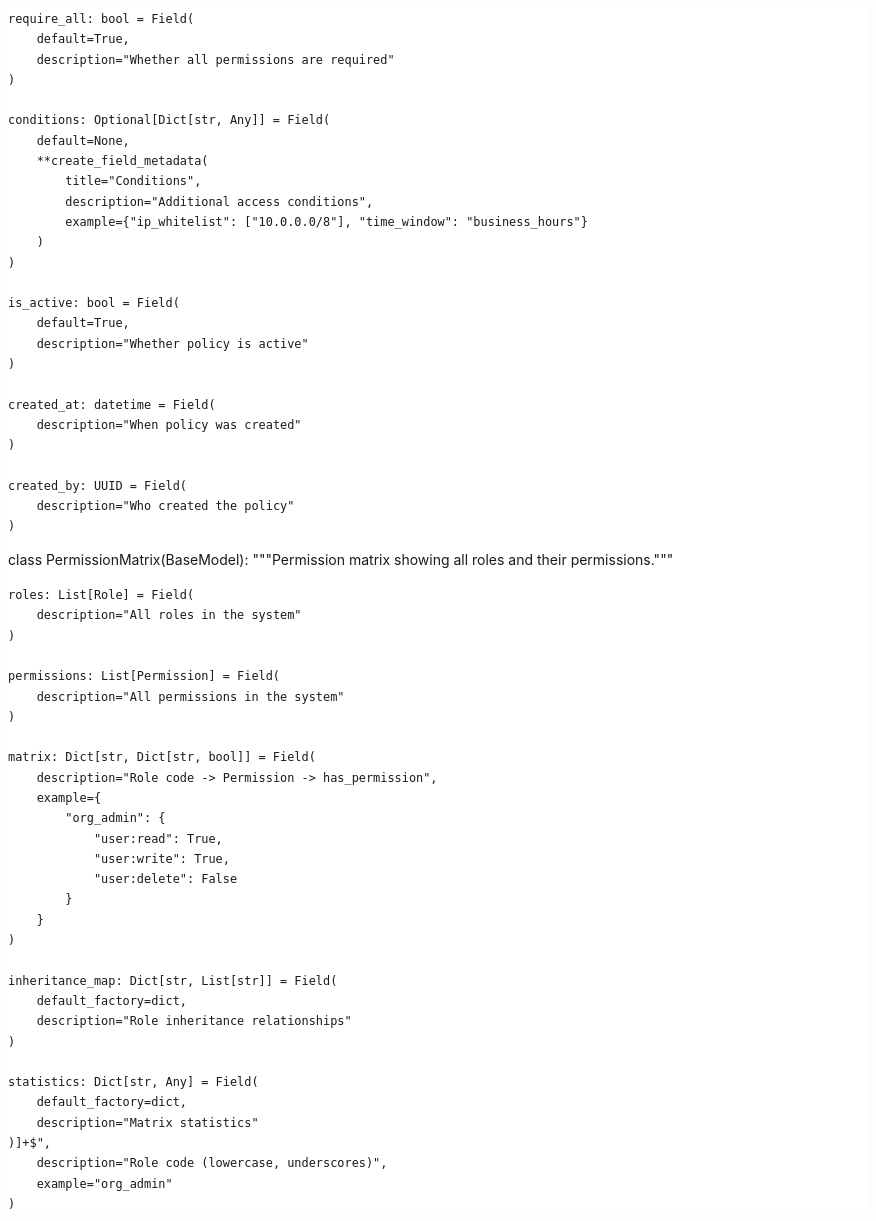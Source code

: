     require_all: bool = Field(
        default=True,
        description="Whether all permissions are required"
    )
    
    conditions: Optional[Dict[str, Any]] = Field(
        default=None,
        **create_field_metadata(
            title="Conditions",
            description="Additional access conditions",
            example={"ip_whitelist": ["10.0.0.0/8"], "time_window": "business_hours"}
        )
    )
    
    is_active: bool = Field(
        default=True,
        description="Whether policy is active"
    )
    
    created_at: datetime = Field(
        description="When policy was created"
    )
    
    created_by: UUID = Field(
        description="Who created the policy"
    )


class PermissionMatrix(BaseModel):
    """Permission matrix showing all roles and their permissions."""
    
    roles: List[Role] = Field(
        description="All roles in the system"
    )
    
    permissions: List[Permission] = Field(
        description="All permissions in the system"
    )
    
    matrix: Dict[str, Dict[str, bool]] = Field(
        description="Role code -> Permission -> has_permission",
        example={
            "org_admin": {
                "user:read": True,
                "user:write": True,
                "user:delete": False
            }
        }
    )
    
    inheritance_map: Dict[str, List[str]] = Field(
        default_factory=dict,
        description="Role inheritance relationships"
    )
    
    statistics: Dict[str, Any] = Field(
        default_factory=dict,
        description="Matrix statistics"
    )]+$",
        description="Role code (lowercase, underscores)",
        example="org_admin"
    )
    